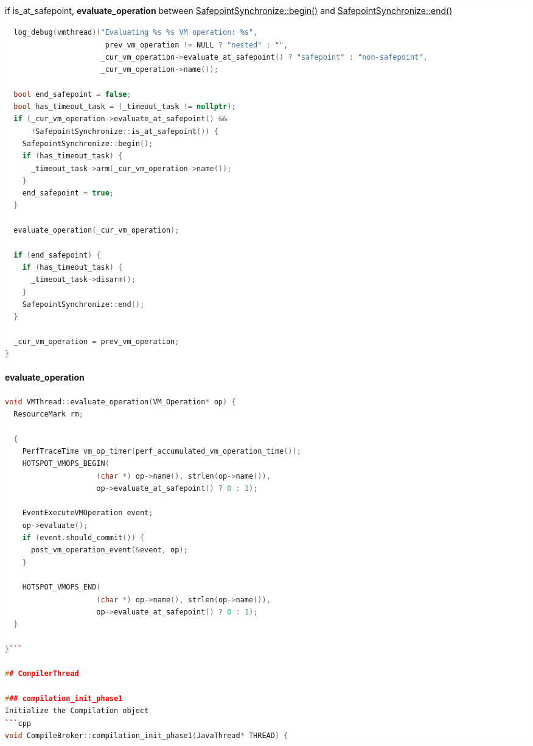 
if is_at_safepoint, **evaluate_operation** between [SafepointSynchronize::begin()](/docs/CS/Java/JDK/JVM/Safepoint.md?id=begin)
and [SafepointSynchronize::end()](/docs/CS/Java/JDK/JVM/Safepoint.md?id=end)

```cpp
  log_debug(vmthread)("Evaluating %s %s VM operation: %s",
                       prev_vm_operation != NULL ? "nested" : "",
                      _cur_vm_operation->evaluate_at_safepoint() ? "safepoint" : "non-safepoint",
                      _cur_vm_operation->name());

  bool end_safepoint = false;
  bool has_timeout_task = (_timeout_task != nullptr);
  if (_cur_vm_operation->evaluate_at_safepoint() &&
      !SafepointSynchronize::is_at_safepoint()) {
    SafepointSynchronize::begin();
    if (has_timeout_task) {
      _timeout_task->arm(_cur_vm_operation->name());
    }
    end_safepoint = true;
  }

  evaluate_operation(_cur_vm_operation);

  if (end_safepoint) {
    if (has_timeout_task) {
      _timeout_task->disarm();
    }
    SafepointSynchronize::end();
  }

  _cur_vm_operation = prev_vm_operation;
}
```

#### evaluate_operation

```cpp
void VMThread::evaluate_operation(VM_Operation* op) {
  ResourceMark rm;

  {
    PerfTraceTime vm_op_timer(perf_accumulated_vm_operation_time());
    HOTSPOT_VMOPS_BEGIN(
                     (char *) op->name(), strlen(op->name()),
                     op->evaluate_at_safepoint() ? 0 : 1);

    EventExecuteVMOperation event;
    op->evaluate();
    if (event.should_commit()) {
      post_vm_operation_event(&event, op);
    }

    HOTSPOT_VMOPS_END(
                     (char *) op->name(), strlen(op->name()),
                     op->evaluate_at_safepoint() ? 0 : 1);
  }

}```

## CompilerThread

### compilation_init_phase1
Initialize the Compilation object
```cpp
void CompileBroker::compilation_init_phase1(JavaThread* THREAD) {
```